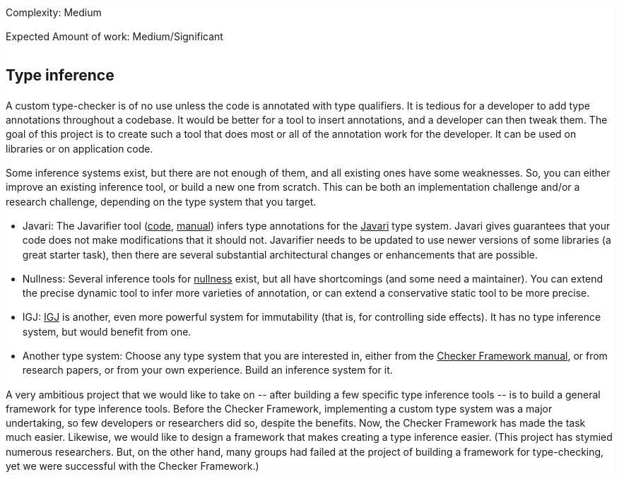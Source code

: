 Complexity: Medium

Expected Amount of work: Medium/Significant


## Type inference ##

A custom type-checker is of no use unless the code is annotated with type
qualifiers.  It is tedious for a developer to add type annotations
throughout a codebase.  It would be better for a tool to insert
annotations, and a developer can then tweak them.  The goal of this project
is to create such a tool that does most or all of the annotation work for
the developer.  It can be used on libraries or on application code.

Some inference systems exist, but there are not enough of them, and all
existing ones have some weaknesses.  So, you can either improve an existing
inference tool, or build a new one from scratch.  This can be both an
implementation challenge and/or a research challenge, depending on the type
system that you target.

  * Javari:
    The Javarifier tool ([code](https://github.com/typetools/javarifier),
    [manual](http://types.cs.washington.edu/javari/javarifier/)) infers type
    annotations for the
    [Javari](http://types.cs.washington.edu/checker-framework/#javari-checker)
    type system.  Javari gives guarantees that your code does not
    make modifications that it should not.  Javarifier needs to be updated
    to use newer versions of some libraries (a great starter task), then
    there are several substantial architectural changes or enhancements that
    are possible.

  * Nullness:
    Several inference tools for
    [nullness](http://types.cs.washington.edu/checker-framework/#nullness-inference)
    exist, but all have shortcomings (and some need a maintainer).
    You can extend the precise dynamic tool to infer more varieties of
    annotation, or can extend a conservative static tool to be more precise.

  * IGJ:
    [IGJ](http://types.cs.washington.edu/checker-framework/#igj-checker) is
    another, even more powerful system for immutability (that is, for
    controlling side effects).  It has no type inference system, but would
    benefit from one.

  * Another type system:
    Choose any type system that you are interested in, either from the
    [Checker Framework manual](http://types.cs.washington.edu/checker-framework/),
    or from research papers, or from your own experience.  Build
    an inference system for it.

A very ambitious project that we would like to take on -- after building a few
specific type inference tools -- is to build a general framework for type
inference tools.  Before the Checker Framework, implementing a custom type
system was a major undertaking, so few developers or researchers did so,
despite the benefits.  Now, the Checker Framework has made the task much
easier.  Likewise, we would like to design a framework that makes creating
a type inference easier.  (This project has stymied numerous researchers.
But, on the other hand, many groups had failed at the project of building a
framework for type-checking, yet we were successful with the Checker
Framework.)
